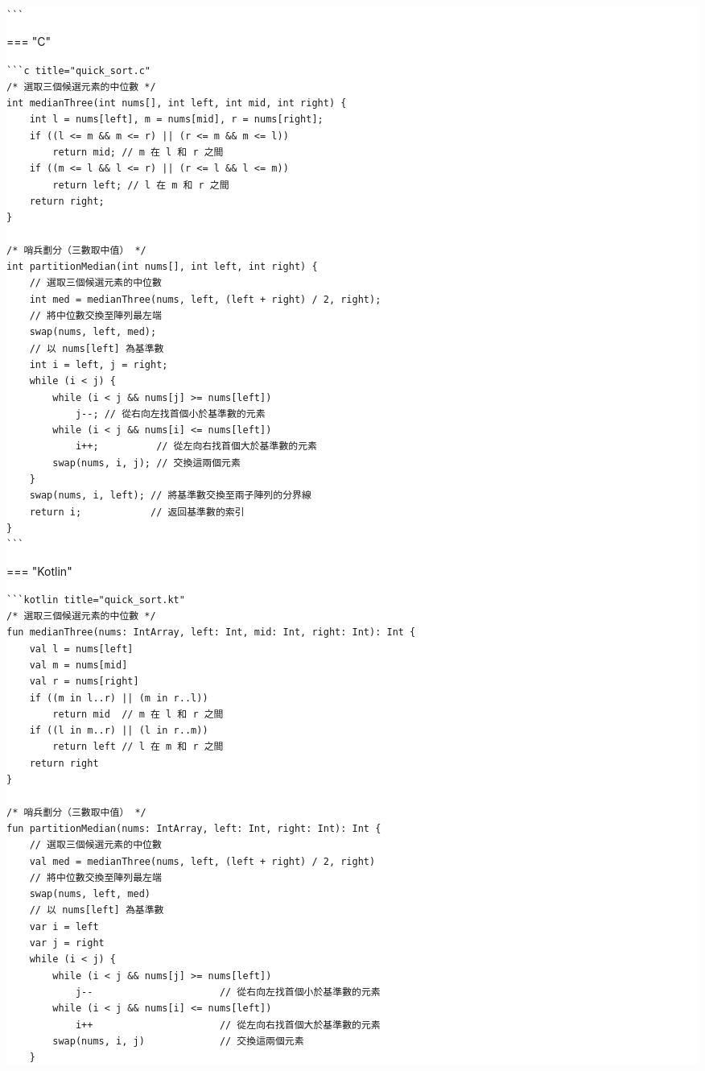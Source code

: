     ```

=== "C"

    ```c title="quick_sort.c"
    /* 選取三個候選元素的中位數 */
    int medianThree(int nums[], int left, int mid, int right) {
        int l = nums[left], m = nums[mid], r = nums[right];
        if ((l <= m && m <= r) || (r <= m && m <= l))
            return mid; // m 在 l 和 r 之間
        if ((m <= l && l <= r) || (r <= l && l <= m))
            return left; // l 在 m 和 r 之間
        return right;
    }

    /* 哨兵劃分（三數取中值） */
    int partitionMedian(int nums[], int left, int right) {
        // 選取三個候選元素的中位數
        int med = medianThree(nums, left, (left + right) / 2, right);
        // 將中位數交換至陣列最左端
        swap(nums, left, med);
        // 以 nums[left] 為基準數
        int i = left, j = right;
        while (i < j) {
            while (i < j && nums[j] >= nums[left])
                j--; // 從右向左找首個小於基準數的元素
            while (i < j && nums[i] <= nums[left])
                i++;          // 從左向右找首個大於基準數的元素
            swap(nums, i, j); // 交換這兩個元素
        }
        swap(nums, i, left); // 將基準數交換至兩子陣列的分界線
        return i;            // 返回基準數的索引
    }
    ```

=== "Kotlin"

    ```kotlin title="quick_sort.kt"
    /* 選取三個候選元素的中位數 */
    fun medianThree(nums: IntArray, left: Int, mid: Int, right: Int): Int {
        val l = nums[left]
        val m = nums[mid]
        val r = nums[right]
        if ((m in l..r) || (m in r..l))
            return mid  // m 在 l 和 r 之間
        if ((l in m..r) || (l in r..m))
            return left // l 在 m 和 r 之間
        return right
    }

    /* 哨兵劃分（三數取中值） */
    fun partitionMedian(nums: IntArray, left: Int, right: Int): Int {
        // 選取三個候選元素的中位數
        val med = medianThree(nums, left, (left + right) / 2, right)
        // 將中位數交換至陣列最左端
        swap(nums, left, med)
        // 以 nums[left] 為基準數
        var i = left
        var j = right
        while (i < j) {
            while (i < j && nums[j] >= nums[left])
                j--                      // 從右向左找首個小於基準數的元素
            while (i < j && nums[i] <= nums[left])
                i++                      // 從左向右找首個大於基準數的元素
            swap(nums, i, j)             // 交換這兩個元素
        }